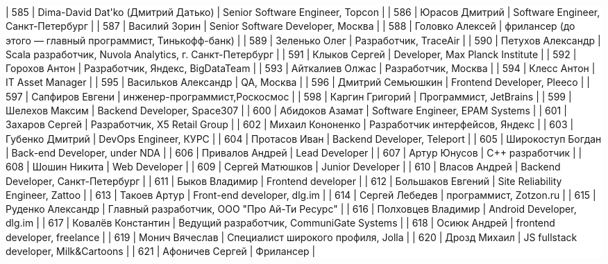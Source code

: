 | 585  | Dima-David Dat'ko (Дмитрий Датько) | Senior Software Engineer, Topcon        |
| 586  | Юрасов Дмитрий                     | Software Engineer, Санкт-Петербург      |
| 587  | Василий Зорин                      | Senior Software Developer, Москва       |
| 588  | Головко Алексей                    | фрилансер (до этого — главный программист, Тинькофф-банк) |
| 589  | Зеленько Олег                      | Разработчик, TraceAir                   |
| 590  | Петухов Александр                  | Scala разработчик, Nuvola Analytics, г. Санкт-Петербург |
| 591  | Клыков Сергей                      | Developer, Max Planck Institute         |
| 592  | Горохов Антон                      | Разработчик, Яндекс, BigDataTeam        |
| 593  | Айткалиев Олжас                    | Разработчик, Москва                     |
| 594  | Клeсс Антoн                        | IT Asset Manager                        |
| 595  | Васильков Александр                | QA, Москва                              |
| 596  | Дмитрий Семьюшкин                  | Frontend Developer, Pleeco              |
| 597  | Сапфиров Евгени                    | инженер-программист,Роскосмос           |
| 598  | Каргин Григорий                    | Программист, JetBrains                  |
| 599  | Шелехов Максим                     | Backend Developer, Space307             |
| 600  | Абидоков Азамат                    | Software Engineer, EPAM Systems         |
| 601  | Захаров Сергей                     | Разработчик, X5 Retail Group            |
| 602  | Михаил Кононенко                   | Разработчик интерфейсов, Яндекс         |
| 603  | Губенко Дмитрий                    | DevOps Engineer, КУРС                   |
| 604  | Протасов Иван                      | Backend Developer, Teleport             |
| 605  | Широкоступ Богдан                  | Back-end Developer, under NDA           |
| 606  | Привалов Андрей                    | Lead Developer                          |
| 607  | Артур Юнусов                       | C++ разработчик                         |
| 608  | Шошин Никита                       | Web Developer                           |
| 609  | Сергей Матюшков                    | Junior Developer                        |
| 610  | Власов Андрей                      | Backend Developer, Санкт-Петербург      |
| 611  | Быков Владимир                     | Frontend developer                      |
| 612  | Большаков Евгений                  | Site Reliability Engineer, Zattoo       |
| 613  | Такоев Артур                       | Front-end developer, dlg.im             |
| 614  | Сергей Лебедев                     | программист, Zotzon.ru                  |
| 615  | Руденко Александр                  | Главный разработчик, ООО "Про Ай-Ти Ресурс" |
| 616  | Полховцев Владимир                 | Android Developer, dlg.im               |
| 617  | Ковалёв Константин                 | Ведущий разработчик, CommuniGate Systems |
| 618  | Осиюк Андрей                       | frontend developer, freelance           |
| 619  | Монич Вячеслав                     | Специалист широкого профиля, Jolla      |
| 620  | Дрозд Михаил                       | JS fullstack developer, Milk&Cartoons   |
| 621  | Афоничев Сергей                    | Фрилансер                               |